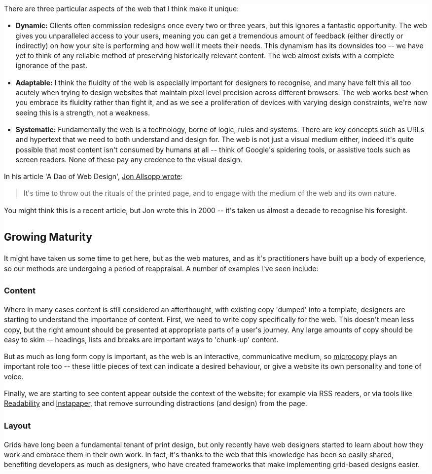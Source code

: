 There are three particular aspects of the web that I think make it unique:

  * **Dynamic:** Clients often commission redesigns once every two or three years, but this ignores a fantastic opportunity. The web gives you unparalleled access to your users, meaning you can get a tremendous amount of feedback (either directly or indirectly) on how your site is performing and how well it meets their needs. This dynamism has its downsides too -- we have yet to think of any reliable method of preserving historically relevant content. The web almost exists with a complete ignorance of the past.

  * **Adaptable:** I think the fluidity of the web is especially important for designers to recognise, and many have felt this all too acutely when trying to design websites that maintain pixel level precision across different browsers. The web works best when you embrace its fluidity rather than fight it, and as we see a proliferation of devices with varying design constraints, we're now seeing this is a strength, not a weakness.

  * **Systematic:** Fundamentally the web is a technology, borne of logic, rules and systems. There are key concepts such as URLs and hypertext that we need to both understand and design for. The web is not just a visual medium either, indeed it's quite possible that most content isn't consumed by humans at all -- think of Google's spidering tools, or assistive tools such as screen readers. None of these pay any credence to the visual design.

In his article 'A Dao of Web Design', [Jon Allsopp wrote][7]:

> It's time to throw out the rituals of the printed page, and to engage with the medium of the web and its own nature.

You might think this is a recent article, but Jon wrote this in 2000 -- it's taken us almost a decade to recognise his foresight.

## Growing Maturity
It might have taken us some time to get here, but as the web matures, and as it's practitioners have built up a body of experience, so our methods are undergoing a period of reappraisal. A number of examples I've seen include:

### Content
Where in many cases content is still considered an afterthought, with existing copy 'dumped' into a template, designers are starting to understand the importance of content. First, we need to write copy specifically for the web. This doesn't mean less copy, but the right amount should be presented at appropriate parts of a user's journey. Any large amounts of copy should be easy to skim -- headings, lists and breaks are important ways to 'chunk-up' content.

But as much as long form copy is important, as the web is an interactive, communicative medium, so [microcopy][8] plays an important role too -- these little pieces of text can indicate a desired behaviour, or give a website its own personality and tone of voice.

Finally, we are starting to see content appear outside the context of the website; for example via RSS readers, or via tools like [Readability][9] and [Instapaper][10], that remove surrounding distractions (and design) from the page.

### Layout
Grids have long been a fundamental tenant of print design, but only recently have web designers started to learn about how they work and embrace them in their own work. In fact, it's thanks to the web that this knowledge has been [so easily shared][11], benefiting developers as much as designers, who have created frameworks that make implementing grid-based designs easier.


[1]: http://www.apa.co.uk/services/apa-events/digital-breakfasts
[2]: http://dev.opera.com/author/974138
[3]: http://www.slideshare.net/chrisdavidmills/for-nondevelopers-html5-a-richer-web-for-everyone
[4]: http://www.adambankin.com/
[5]: /2010/12/styleguides_for_the_web/
[6]: http://www.ftrain.com/wwic.html
[7]: http://www.alistapart.com/articles/dao/
[8]: https://www.flickr.com/groups/microcopy/
[9]: https://www.readability.com/
[10]: http://www.instapaper.com/
[11]: http://www.thegridsystem.org/
[12]: http://www.alistapart.com/articles/responsive-web-design/
[13]: http://ethanmarcotte.com/
[14]: http://edenspiekermann.com/
[15]: http://mediaqueri.es
[16]: http://blog.mhurrell.co.uk/post/2946358183/updating-the-helvetica-font-stack
[17]: http://seedconference.com/
[18]: http://www.bbc.co.uk/gel/